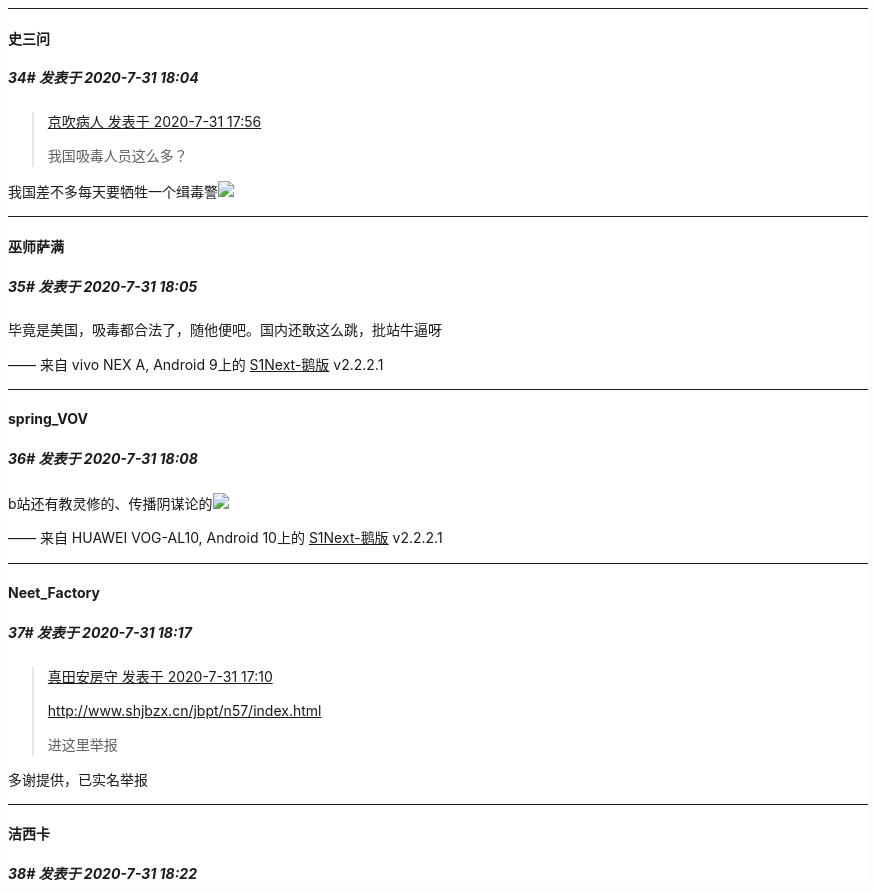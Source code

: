 
-----

####  史三问  
##### 34#       发表于 2020-7-31 18:04


<blockquote><a href="httphttps://bbs.saraba1st.com/2b/forum.php?mod=redirect&amp;goto=findpost&amp;pid=48274325&amp;ptid=1952444" target="_blank">京吹病人 发表于 2020-7-31 17:56</a>

我国吸毒人员这么多？</blockquote>
我国差不多每天要牺牲一个缉毒警<img src="https://static.saraba1st.com/image/smiley/face2017/092.png" referrerpolicy="no-referrer">


-----

####  巫师萨满  
##### 35#       发表于 2020-7-31 18:05


毕竟是美国，吸毒都合法了，随他便吧。国内还敢这么跳，批站牛逼呀

—— 来自 vivo NEX A, Android 9上的 [S1Next-鹅版](https://github.com/ykrank/S1-Next/releases) v2.2.2.1


-----

####  spring_VOV  
##### 36#       发表于 2020-7-31 18:08


b站还有教灵修的、传播阴谋论的<img src="https://static.saraba1st.com/image/smiley/face2017/094.png" referrerpolicy="no-referrer">

—— 来自 HUAWEI VOG-AL10, Android 10上的 [S1Next-鹅版](https://github.com/ykrank/S1-Next/releases) v2.2.2.1


-----

####  Neet_Factory  
##### 37#       发表于 2020-7-31 18:17


<blockquote><a href="httphttps://bbs.saraba1st.com/2b/forum.php?mod=redirect&amp;goto=findpost&amp;pid=48273893&amp;ptid=1952444" target="_blank">真田安房守 发表于 2020-7-31 17:10</a>

http://www.shjbzx.cn/jbpt/n57/index.html


进这里举报</blockquote>
多谢提供，已实名举报


-----

####  洁西卡  
##### 38#       发表于 2020-7-31 18:22

